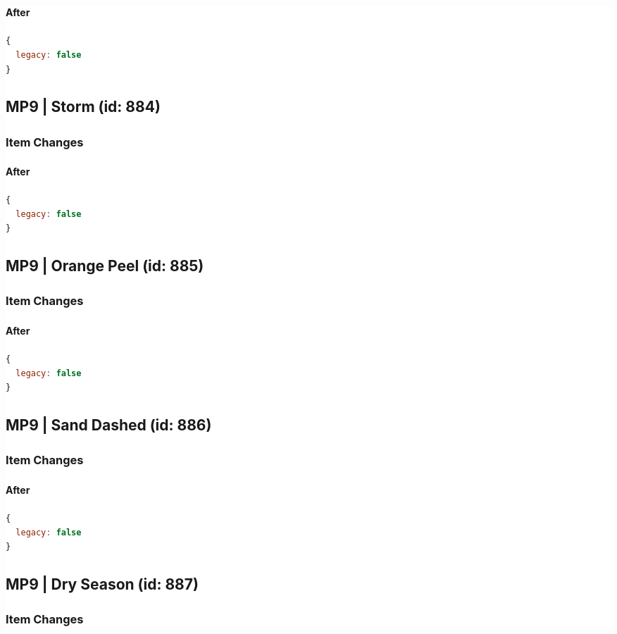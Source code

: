 #### After

```javascript
{
  legacy: false
}
```



## MP9 | Storm (id: 884)

### Item Changes

#### After

```javascript
{
  legacy: false
}
```



## MP9 | Orange Peel (id: 885)

### Item Changes

#### After

```javascript
{
  legacy: false
}
```



## MP9 | Sand Dashed (id: 886)

### Item Changes

#### After

```javascript
{
  legacy: false
}
```



## MP9 | Dry Season (id: 887)

### Item Changes
